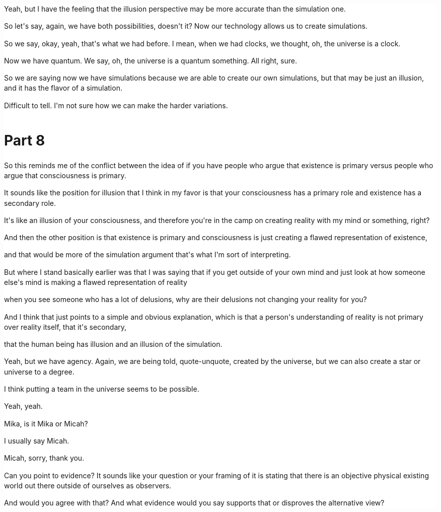 Yeah, but I have the feeling that the illusion perspective may be more accurate than the simulation one.

So let's say, again, we have both possibilities, doesn't it? Now our technology allows us to create simulations.

So we say, okay, yeah, that's what we had before. I mean, when we had clocks, we thought, oh, the universe is a clock.

Now we have quantum. We say, oh, the universe is a quantum something. All right, sure.

So we are saying now we have simulations because we are able to create our own simulations, but that may be just an illusion, and it has the flavor of a simulation.

Difficult to tell. I'm not sure how we can make the harder variations.

# Part 8

So this reminds me of the conflict between the idea of if you have people who argue that existence is primary versus people who argue that consciousness is primary.

It sounds like the position for illusion that I think in my favor is that your consciousness has a primary role and existence has a secondary role.

It's like an illusion of your consciousness, and therefore you're in the camp on creating reality with my mind or something, right?

And then the other position is that existence is primary and consciousness is just creating a flawed representation of existence,

and that would be more of the simulation argument that's what I'm sort of interpreting.

But where I stand basically earlier was that I was saying that if you get outside of your own mind and just look at how someone else's mind is making a flawed representation of reality

when you see someone who has a lot of delusions, why are their delusions not changing your reality for you?

And I think that just points to a simple and obvious explanation, which is that a person's understanding of reality is not primary over reality itself, that it's secondary,

that the human being has illusion and an illusion of the simulation.

Yeah, but we have agency. Again, we are being told, quote-unquote, created by the universe, but we can also create a star or universe to a degree.

I think putting a team in the universe seems to be possible.

Yeah, yeah.

Mika, is it Mika or Micah?

I usually say Micah.

Micah, sorry, thank you.

Can you point to evidence? It sounds like your question or your framing of it is stating that there is an objective physical existing world out there outside of ourselves as observers.

And would you agree with that? And what evidence would you say supports that or disproves the alternative view?
